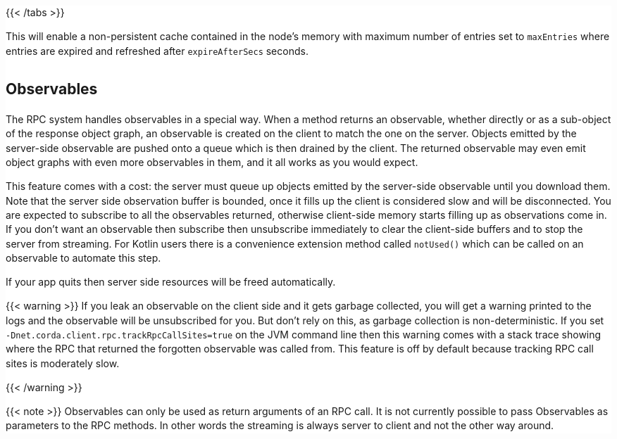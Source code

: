 {{< /tabs >}}

This will enable a non-persistent cache contained in the node’s memory with maximum number of entries set to `maxEntries`
where entries are expired and refreshed after `expireAfterSecs` seconds.


## Observables

The RPC system handles observables in a special way. When a method returns an observable, whether directly or
as a sub-object of the response object graph, an observable is created on the client to match the one on the
server. Objects emitted by the server-side observable are pushed onto a queue which is then drained by the client.
The returned observable may even emit object graphs with even more observables in them, and it all works as you
would expect.

This feature comes with a cost: the server must queue up objects emitted by the server-side observable until you
download them. Note that the server side observation buffer is bounded, once it fills up the client is considered
slow and will be disconnected. You are expected to subscribe to all the observables returned, otherwise client-side
memory starts filling up as observations come in. If you don’t want an observable then subscribe then unsubscribe
immediately to clear the client-side buffers and to stop the server from streaming. For Kotlin users there is a
convenience extension method called `notUsed()` which can be called on an observable to automate this step.

If your app quits then server side resources will be freed automatically.


{{< warning >}}
If you leak an observable on the client side and it gets garbage collected, you will get a warning
printed to the logs and the observable will be unsubscribed for you. But don’t rely on this, as garbage collection
is non-deterministic. If you set `-Dnet.corda.client.rpc.trackRpcCallSites=true` on the JVM command line then
this warning comes with a stack trace showing where the RPC that returned the forgotten observable was called from.
This feature is off by default because tracking RPC call sites is moderately slow.

{{< /warning >}}


{{< note >}}
Observables can only be used as return arguments of an RPC call. It is not currently possible to pass
Observables as parameters to the RPC methods. In other words the streaming is always server to client and not
the other way around.
